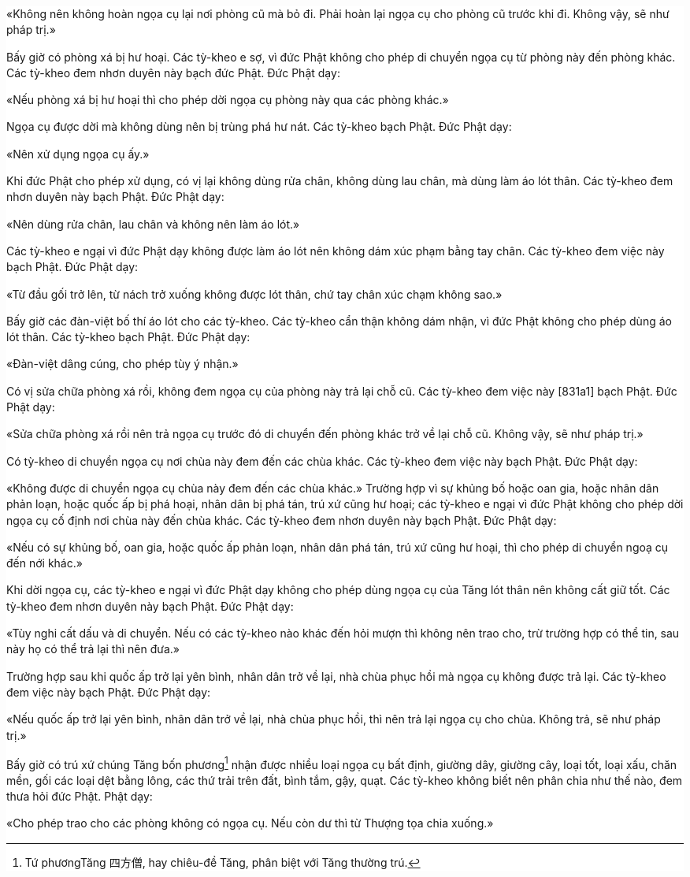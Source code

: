 «Không nên không hoàn ngọa cụ lại nơi phòng cũ mà bỏ đi. Phải hoàn lại ngọa cụ cho phòng cũ trước khi đi. Không vậy, sẽ như pháp trị.»

Bấy giờ có phòng xá bị hư hoại. Các tỳ-kheo e sợ, vì đức Phật không cho phép di chuyển ngọa cụ từ phòng này đến phòng khác. Các tỳ-kheo đem nhơn duyên này bạch đức Phật. Đức Phật dạy:

«Nếu phòng xá bị hư hoại thì cho phép dời ngọa cụ phòng này qua các phòng khác.»

Ngọa cụ được dời mà không dùng nên bị trùng phá hư nát. Các tỳ-kheo bạch Phật. Đức Phật dạy:

«Nên xử dụng ngọa cụ ấy.»

Khi đức Phật cho phép xử dụng, có vị lại không dùng rửa chân, không dùng lau chân, mà dùng làm áo lót thân. Các tỳ-kheo đem nhơn duyên này bạch Phật. Đức Phật dạy:

«Nên dùng rửa chân, lau chân và không nên làm áo lót.»

Các tỳ-kheo e ngại vì đức Phật dạy không được làm áo lót nên không dám xúc phạm bằng tay chân. Các tỳ-kheo đem việc này bạch Phật. Đức Phật dạy:

«Từ đầu gối trở lên, từ nách trở xuống không được lót thân, chứ tay chân xúc chạm không sao.»

Bấy giờ các đàn-việt bố thí áo lót cho các tỳ-kheo. Các tỳ-kheo cẩn thận không dám nhận, vì đức Phật không cho phép dùng áo lót thân. Các tỳ-kheo bạch Phật. Đức Phật dạy:

«Đàn-việt dâng cúng, cho phép tùy ý nhận.»

Có vị sửa chữa phòng xá rồi, không đem ngọa cụ của phòng này trả lại chỗ cũ. Các tỳ-kheo đem việc này \[831a1\] bạch Phật. Đức Phật dạy:

«Sửa chữa phòng xá rồi nên trả ngọa cụ trước đó di chuyển đến phòng khác trở về lại chỗ cũ. Không vậy, sẽ như pháp trị.»

Có tỳ-kheo di chuyển ngọa cụ nơi chùa này đem đến các chùa khác. Các tỳ-kheo đem việc này bạch Phật. Đức Phật dạy:

«Không được di chuyển ngọa cụ chùa này đem đến các chùa khác.» Trường hợp vì sự khủng bố hoặc oan gia, hoặc nhân dân phản loạn, hoặc quốc ấp bị phá hoại, nhân dân bị phá tán, trú xứ cũng hư hoại; các tỳ-kheo e ngại vì đức Phật không cho phép dời ngọa cụ cố định nơi chùa này đến chùa khác. Các tỳ-kheo đem nhơn duyên này bạch Phật. Đức Phật dạy:

«Nếu có sự khủng bố, oan gia, hoặc quốc ấp phản loạn, nhân dân phá tán, trú xứ cũng hư hoại, thì cho phép di chuyển ngoạ cụ đến nới khác.»

Khi dời ngọa cụ, các tỳ-kheo e ngại vì đức Phật dạy không cho phép dùng ngọa cụ của Tăng lót thân nên không cất giữ tốt. Các tỳ-kheo đem nhơn duyên này bạch Phật. Đức Phật dạy:

«Tùy nghi cất dấu và di chuyển. Nếu có các tỳ-kheo nào khác đến hỏi mượn thì không nên trao cho, trừ trường hợp có thể tin, sau này họ có thể trả lại thì nên đưa.»

Trường hợp sau khi quốc ấp trở lại yên bình, nhân dân trở về lại, nhà chùa phục hồi mà ngọa cụ không được trả lại. Các tỳ-kheo đem việc này bạch Phật. Đức Phật dạy:

«Nếu quốc ấp trở lại yên bình, nhân dân trở về lại, nhà chùa phục hồi, thì nên trả lại ngọa cụ cho chùa. Không trả, sẽ như pháp trị.»

Bấy giờ có trú xứ chúng Tăng bốn phương[^11] nhận được nhiều loại ngọa cụ bất định, giường dây, giường cây, loại tốt, loại xấu, chăn mền, gối các loại dệt bằng lông, các thứ trải trên đất, bình tắm, gậy, quạt. Các tỳ-kheo không biết nên phân chia như thế nào, đem thưa hỏi đức Phật. Phật dạy:

«Cho phép trao cho các phòng không có ngọa cụ. Nếu còn dư thì từ Thượng tọa chia xuống.»


[^1]: Pali (Vin. i. 137), ekindriyaṃ jīvaṃ, loài có sự sống với một căn; chỉ một căn duy nhất là mạng căn.
[^2]: Bình minh của ngày 16, tháng tiền an cư.
[^3]: Phước nhiêu 福饒. Không rõ vật gì. Xem cht. 1 ch. xviii phần iv.
[^4]: Chỉ tỳ-kheo giám sự, quản lý phòng ốc của tinh xá.
[^5]: Tỳ-kheo giám sự được ưu tiên tự chọn phòng. Xem phần iv, ch. i «Phòng xá», mục 16 «Tỳ-kheo tri sự.»
[^6]: Tăng tập xứ 僧集處; có lẽ tương đương Pali: upaṭṭhānasālā, phòng họp của Tăng, đồng thời là nhà của thị giả, hay cúng dường thất.
[^7]: Ôn thất 溫室; nhà tắm nóng. Cũng chỉ chung nhà tắm.
[^8]: Hạ đường 夏堂; nhà mùa mưa (?). Có lẽ tương đương Pali: vaccakuṭi, nhà cầu, nhưng bản Hán đọc là vassa-kuṭi, nhà mùa Hạ.
[^9]: Ma-hê-đà-la摩醯陀羅. Skt. Mahīdhara (?): trì địa (một biệt hiệu của Viṣnu).
[^10]: Phật-đồ chủ 佛圖主. Tức tháp chủ.
[^11]: Tứ phươngTăng 四方僧, hay chiêu-đề Tăng, phân biệt với Tăng thường trú.
[^12]: Vì trễ hạn nhập an cư một ngày.
[^13]: Cf. Mahāvagga iii, Vin. i. 137: dvemā vassūpanāyikā, purimikā pacchimikā, «có hai hạn khởi đầu mùa mưa: hạn đầu và hạn sau. Mùa hạ, theo lịch Ấn độ, có bốn tháng. Tiền kỳ hạ bắt đau từ ngày trăng tròn tháng Āsāḷhī (tháng 6-7, DL). Hậu kỳ hạ, ngày trăng tròn một tháng sau đó.
[^14]: Xem Phần i, Ch. vii. Chúng học, điều 94.
[^15]: Lạp mật 蠟蜜.
[^16]: Mục ngưu giả 牧牛者. Pali: vaja, chuồng bò (hay nhà của người chăn bò).
[^17]: Áp du nhân 壓油人(?) Xem Vin. i. 152: sattha, thương đoàn. Phật cho phép y thương đoàn mà an cư; và di chuyển theo thương đoàn. Ngũ phần: y cổ khách (lái buôn) an cư.
[^18]: Cf. Mahāvagga iii (Vin.i. 139): có bảy hạng người, khi có việc cần và họ yêu cầu, tỳ-kheo được đi trong vòng bảy ngay: tỳ-kheo, tỳ-kheo-ni, thức-xoa-ma-na, sa-di, sa-di-ni, ưu-bà-tắc, ưu-bà-di.
[^19]: Thập tụng 24 (T23n1435 tr.174b18) liệt kê 17 kinh.
[^20]: Trường A-hàm 1, kinh số 21; cf. Pali, Dīgha-kāya 1. Brahmajāla.
[^21]: Cf. Vin. i. 148: Chùa bị hư. Có cư sĩ cung cấp cho Tăng một số vật liệu đã đốn ở trong rừng. Tỳ-kheo vào rừng để vận chuyển về.
[^22]: Xem Phần I, Ch. v. ba-dật-đề, điều 49 (mục Duyên khởi).
[^23]: Như các nhân duyên thọ pháp bảy ngày kể trên.
[^24]: Cf. Vin. i. 148: Xuất giới 7 ngày vì người đời dù họ tin Phật hay không: mẹ, cha, anh em, chị em, thân tộc (nātāka) và bạn cũ (bhikkhugatika).
[^25]: Tham chiếu Pali (Vin. i. 154): tỳ-kheo ấy đang đi đến trú xứ (tiền an cư) này, bèn bố-tát ngoài giới, rồi ngày hôm sau đi đến trú xứ khác (cũng để nhận tiền an cư tại đây). Tại trú xứ này, tỳ-kheo nhận phòng xá, v.v. rồi đi trong ngày, hay ở lại đó vài ngày, hay sau đó đi cho công việc thời hạn bảy ngày xuất giới nhưng đi quá: tất cả đều phá tiền an cư. Nếu đi không quá bảy ngày, không phá tiền an cư. Điều luật liên hệ tỳ-kheo kết an cư tại hai trú xứ. Tỳ-kheo an cư tại trú xứ nào, bố-tát tại trú xứ đó. Xem thêm Ngũ phần 19 (tr. 130b): Thọ thỉnh tiền an cư. Đã bố-tát. Sau qua trú xứ khác. Phá tiền an cư, đột-kiết-la. Xem thêm Thập tụng 24 (tr. 177c): tại trú xứ thỉnh tiền an cư mà tỳ-kheo chưa qua bố-tát, chưa nhận phân phòng xá, nếu xuất giới, chỗ đó không thành tiền an cư.
[^26]: Cf. Pali, ibid., … bố-tát ngoài giới rồi, đến trú xứ khác, (tại đó) nhận…, không có sự việc gì mà bỏ đi, qua hai hoặc ba ngày: phá tiền an cư.
[^27]: Mạt hậu 末後, hạn của mùa an cư, còn không quá bảy ngày. Pali, ibid., pavāranāya sakaraṇīyo, trước ngày tự tứ, có công việc.
[^28]: Bố-tát tại trú xứ an cư. Thành tiền an cư tại đây.
[^29]: Đến trú xứ khác.
[^30]: Nhận tại trú xứ tiền an cư.